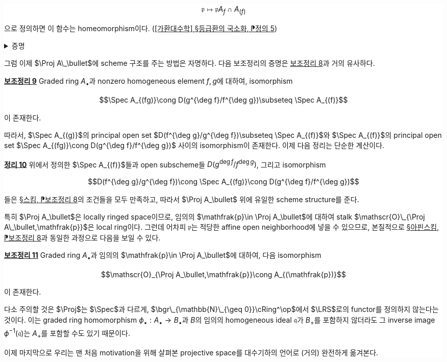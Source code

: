 $$\mathfrak{p}\mapsto \mathfrak{p}A_f\cap A_{(f)}$$

으로 정의하면 이 함수는 homeomorphism이다. ([\[가환대수학\] §등급환의 국소화, ⁋정의 5](/ko/math/commutative_algebra/localization_of_graded_rings#def5)) 

</div>
<details class="proof" markdown="1"><summary>증명</summary></details>

그럼 이제 $\Proj A\_\bullet$에 scheme 구조를 주는 방법은 자명하다. 다음 보조정리의 증명은 [보조정리 8](#lem8)과 거의 유사하다. 

<div class="proposition" markdown="1">

<ins id="lem9">**보조정리 9**</ins> Graded ring $A_\bullet$과 nonzero homogeneous element $f,g$에 대하여, isomorphism

$$\Spec A_{(fg)}\cong D(g^{\deg f}/f^{\deg g})\subseteq \Spec A_{(f)}$$

이 존재한다. 

</div>

따라서, $\Spec A_{(g)}$의 principal open set $D(f^{\deg g}/g^{\deg f})\subseteq \Spec A_{(f)}$와 $\Spec A_{(f)}$의 principal open set $\Spec A_{(fg)}\cong D(g^{\deg f}/f^{\deg g})$ 사이의 isomorphism이 존재한다. 이제 다음 정리는 단순한 계산이다. 

<div class="proposition" markdown="1">

<ins id="thm10">**정리 10**</ins> 위에서 정의한 $\Spec A_{(f)}$들과 open subscheme들 $D(g^{\deg f}/f^{\deg g})$, 그리고 isomorphism

$$D(f^{\deg g}/g^{\deg f})\cong \Spec A_{(fg)}\cong D(g^{\deg f}/f^{\deg g})$$

들은 [§스킴, ⁋보조정리 8](/ko/math/algebraic_geometry/schemes#lem8)의 조건들을 모두 만족하고, 따라서 $\Proj A_\bullet$ 위에 유일한 scheme structure를 준다. 

</div>

특히 $\Proj A_\bullet$은 locally ringed space이므로, 임의의 $\mathfrak{p}\in \Proj A_\bullet$에 대하여 stalk $\mathscr{O}\_{\Proj A\_\bullet,\mathfrak{p}}$은 local ring이다. 그런데 어차피 $\mathfrak{p}$는 적당한 affine open neighborhood에 넣을 수 있으므로, 본질적으로 [§아핀스킴, ⁋보조정리 8](/ko/math/algebraic_geometry/affine_schemes#lem8)과 동일한 과정으로 다음을 보일 수 있다. 

<div class="proposition" markdown="1">

<ins id="lem11">**보조정리 11**</ins> Graded ring $A_\bullet$과 임의의 $\mathfrak{p}\in \Proj A_\bullet$에 대하여, 다음 isomorphism

$$\mathscr{O}_{\Proj A_\bullet,\mathfrak{p}}\cong A_{(\mathfrak{p})}$$

이 존재한다. 

</div>

다소 주의할 것은 $\Proj$는 $\Spec$과 다르게, $\bgr\_{\mathbb{N}\_{\geq 0}}\cRing^\op$에서 $\LRS$로의 functor를 정의하지 않는다는 것이다. 이는 graded ring homomorphism $\phi_\bullet:A_\bullet \rightarrow B_\bullet$과 $B$의 임의의 homogeneous ideal $\mathfrak{q}$가 $B_+$를 포함하지 않더라도 그 inverse image $\phi^{-1}(\mathfrak{q})$는 $A_+$를 포함할 수도 있기 때문이다. 

이제 마지막으로 우리는 맨 처음 motivation을 위해 살펴본 projective space를 대수기하의 언어로 (거의) 완전하게 옮겨본다.

<div class="example" markdown="1">
